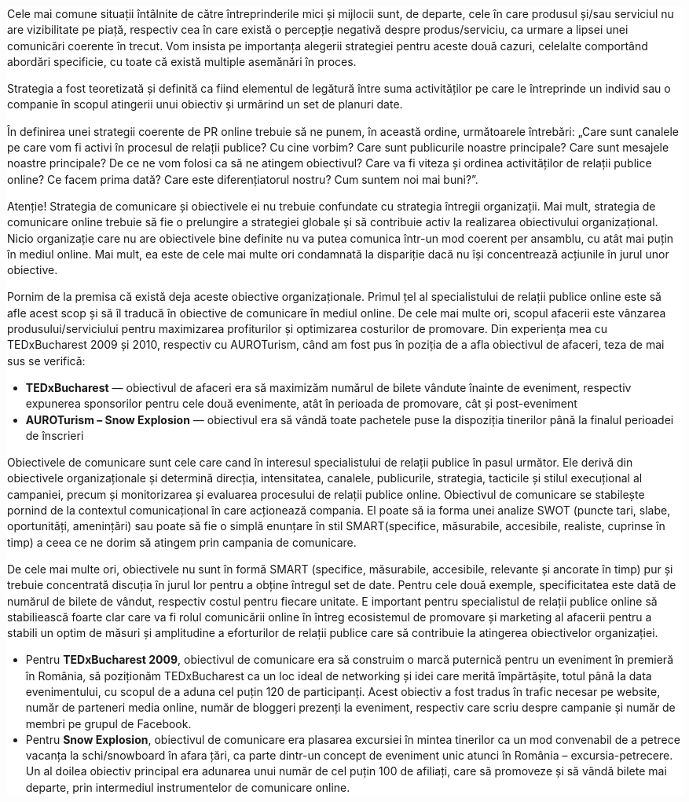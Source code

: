 Cele mai comune situații întâlnite de către întreprinderile mici și mijlocii sunt, de departe, cele în care produsul și/sau serviciul nu are vizibilitate pe piață, respectiv cea în care există o percepție negativă despre produs/serviciu, ca urmare a lipsei unei comunicări coerente în trecut. Vom insista pe importanța alegerii strategiei pentru aceste două cazuri, celelalte comportând abordări specificie, cu toate că există multiple asemănări în proces.

Strategia a fost teoretizată și definită ca fiind elementul de legătură între suma activităților pe care le întreprinde un individ sau o companie în scopul atingerii unui obiectiv și urmărind un set de planuri date.

În definirea unei strategii coerente de PR online trebuie să ne punem, în această ordine, următoarele întrebări: „Care sunt canalele pe care vom fi activi în procesul de relații publice? Cu cine vorbim? Care sunt publicurile noastre principale? Care sunt mesajele noastre principale? De ce ne vom folosi ca să ne atingem obiectivul? Care va fi viteza și ordinea activităților de relații publice online? Ce facem prima dată? Care este diferențiatorul nostru? Cum suntem noi mai buni?”.

Atenție! Strategia de comunicare și obiectivele ei nu trebuie confundate cu strategia întregii organizații. Mai mult, strategia de comunicare online trebuie să fie o prelungire a strategiei globale și să contribuie activ la realizarea obiectivului organizațional. Nicio organizație care nu are obiectivele bine definite nu va putea comunica într-un mod coerent per ansamblu, cu atât mai puțin în mediul online. Mai mult, ea este de cele mai multe ori condamnată la dispariție dacă nu își concentrează acțiunile în jurul unor obiective.

Pornim de la premisa că există deja aceste obiective organizaționale. Primul țel al specialistului de relații publice online este să afle acest scop și să îl traducă în obiective de comunicare în mediul online. De cele mai multe ori, scopul afacerii este vânzarea produsului/serviciului pentru maximizarea profiturilor și optimizarea costurilor de promovare. Din experiența mea cu TEDxBucharest 2009 și 2010, respectiv cu AUROTurism, când am fost pus în poziția de a afla obiectivul de afaceri, teza de mai sus se verifică:

- **TEDxBucharest** — obiectivul de afaceri era să maximizăm numărul de bilete vândute înainte de eveniment, respectiv expunerea sponsorilor pentru cele două evenimente, atât în perioada de promovare, cât și post-eveniment  
- **AUROTurism – Snow Explosion** — obiectivul era să vândă toate pachetele puse la dispoziția tinerilor până la finalul perioadei de înscrieri

Obiectivele de comunicare sunt cele care cand în interesul specialistului de relații publice în pasul următor. Ele derivă din obiectivele organizaționale și determină direcția, intensitatea, canalele, publicurile, strategia, tacticile și stilul execuțional al campaniei, precum și monitorizarea și evaluarea procesului de relații publice online. Obiectivul de comunicare se stabilește pornind de la contextul comunicațional în care acționează compania. El poate să ia forma unei analize SWOT (puncte tari, slabe, oportunități, amenințări) sau poate să fie o simplă enunțare în stil SMART(specifice, măsurabile, accesibile, realiste, cuprinse în timp) a ceea ce ne dorim să atingem prin campania de comunicare.

De cele mai multe ori, obiectivele nu sunt în formă SMART (specifice, măsurabile, accesibile, relevante și ancorate în timp) pur și trebuie concentrată discuția în jurul lor pentru a obține întregul set de date. Pentru cele două exemple, specificitatea este dată de numărul de bilete de vândut, respectiv costul pentru fiecare unitate. E important pentru specialistul de relații publice online să stabiliească foarte clar care va fi rolul comunicării online în întreg ecosistemul de promovare și marketing al afacerii pentru a stabili un optim de măsuri și amplitudine a eforturilor de relații publice care să contribuie la atingerea obiectivelor organizației.

- Pentru **TEDxBucharest 2009**, obiectivul de comunicare era să construim o marcă puternică pentru un eveniment în premieră în România, să poziționăm TEDxBucharest ca un loc ideal de networking și idei care merită împărtășite, totul până la data evenimentului, cu scopul de a aduna cel puțin 120 de participanți. Acest obiectiv a fost tradus în trafic necesar pe website, număr de parteneri media online, număr de bloggeri prezenți la eveniment, respectiv care scriu despre campanie și număr de membri pe grupul de Facebook.
- Pentru **Snow Explosion**, obiectivul de comunicare era plasarea excursiei în mintea tinerilor ca un mod convenabil de a petrece vacanța la schi/snowboard în afara țări, ca parte dintr-un concept de eveniment unic atunci în România – excursia-petrecere. Un al doilea obiectiv principal era adunarea unui număr de cel puțin 100 de afiliați, care să promoveze și să vândă bilete mai departe, prin intermediul instrumentelor de comunicare online.
